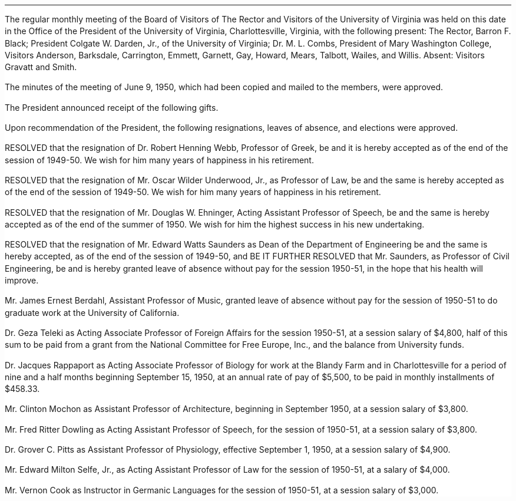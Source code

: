 ***

The regular monthly meeting of the Board of Visitors of The Rector and Visitors of the University of Virginia was held on this date in the Office of the President of the University of Virginia, Charlottesville, Virginia, with the following present: The Rector, Barron F. Black; President Colgate W. Darden, Jr., of the University of Virginia; Dr. M. L. Combs, President of Mary Washington College, Visitors Anderson, Barksdale, Carrington, Emmett, Garnett, Gay, Howard, Mears, Talbott, Wailes, and Willis. Absent: Visitors Gravatt and Smith.

The minutes of the meeting of June 9, 1950, which had been copied and mailed to the members, were approved.

The President announced receipt of the following gifts.

Upon recommendation of the President, the following resignations, leaves of absence, and elections were approved.

RESOLVED that the resignation of Dr. Robert Henning Webb, Professor of Greek, be and it is hereby accepted as of the end of the session of 1949-50. We wish for him many years of happiness in his retirement.

RESOLVED that the resignation of Mr. Oscar Wilder Underwood, Jr., as Professor of Law, be and the same is hereby accepted as of the end of the session of 1949-50. We wish for him many years of happiness in his retirement.

RESOLVED that the resignation of Mr. Douglas W. Ehninger, Acting Assistant Professor of Speech, be and the same is hereby accepted as of the end of the summer of 1950. We wish for him the highest success in his new undertaking.

RESOLVED that the resignation of Mr. Edward Watts Saunders as Dean of the Department of Engineering be and the same is hereby accepted, as of the end of the session of 1949-50, and BE IT FURTHER RESOLVED that Mr. Saunders, as Professor of Civil Engineering, be and is hereby granted leave of absence without pay for the session 1950-51, in the hope that his health will improve.

Mr. James Ernest Berdahl, Assistant Professor of Music, granted leave of absence without pay for the session of 1950-51 to do graduate work at the University of California.

Dr. Geza Teleki as Acting Associate Professor of Foreign Affairs for the session 1950-51, at a session salary of $4,800, half of this sum to be paid from a grant from the National Committee for Free Europe, Inc., and the balance from University funds.

Dr. Jacques Rappaport as Acting Associate Professor of Biology for work at the Blandy Farm and in Charlottesville for a period of nine and a half months beginning September 15, 1950, at an annual rate of pay of $5,500, to be paid in monthly installments of $458.33.

Mr. Clinton Mochon as Assistant Professor of Architecture, beginning in September 1950, at a session salary of $3,800.

Mr. Fred Ritter Dowling as Acting Assistant Professor of Speech, for the session of 1950-51, at a session salary of $3,800.

Dr. Grover C. Pitts as Assistant Professor of Physiology, effective September 1, 1950, at a session salary of $4,900.

Mr. Edward Milton Selfe, Jr., as Acting Assistant Professor of Law for the session of 1950-51, at a salary of $4,000.

Mr. Vernon Cook as Instructor in Germanic Languages for the session of 1950-51, at a session salary of $3,000.
